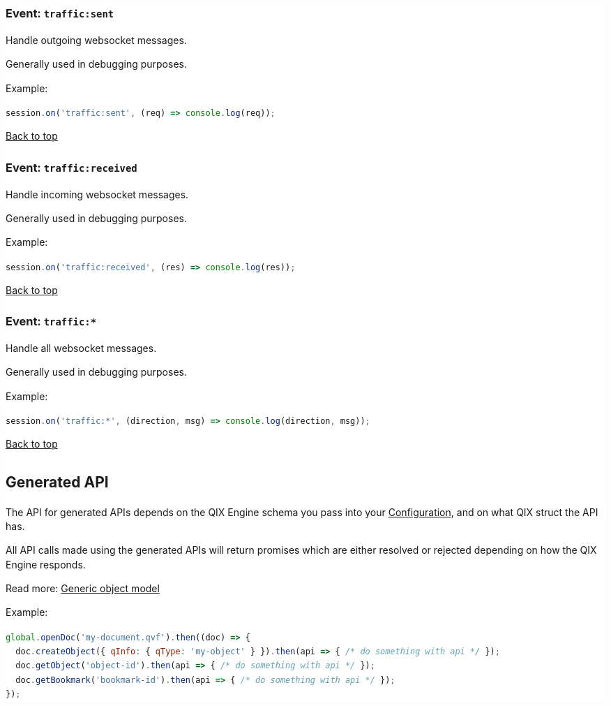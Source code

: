 ### Event: `traffic:sent`

Handle outgoing websocket messages.

Generally used in debugging purposes.

Example:

```js
session.on('traffic:sent', (req) => console.log(req));
```

[Back to top](#api-documentation)

### Event: `traffic:received`

Handle incoming websocket messages.

Generally used in debugging purposes.

Example:

```js
session.on('traffic:received', (res) => console.log(res));
```

[Back to top](#api-documentation)

### Event: `traffic:*`

Handle all websocket messages.

Generally used in debugging purposes.

Example:

```js
session.on('traffic:*', (direction, msg) => console.log(direction, msg));
```

[Back to top](#api-documentation)

## Generated API

The API for generated APIs depends on the QIX Engine schema you pass into your
[Configuration](#configuration), and on what QIX struct the API has.

All API calls made using the generated APIs will return promises which are either
resolved or rejected depending on how the QIX Engine responds.

Read more: [Generic object model](./concepts.md#generic-object-model)

Example:

```js
global.openDoc('my-document.qvf').then((doc) => {
  doc.createObject({ qInfo: { qType: 'my-object' } }).then(api => { /* do something with api */ });
  doc.getObject('object-id').then(api => { /* do something with api */ });
  doc.getBookmark('bookmark-id').then(api => { /* do something with api */ });
});
```
